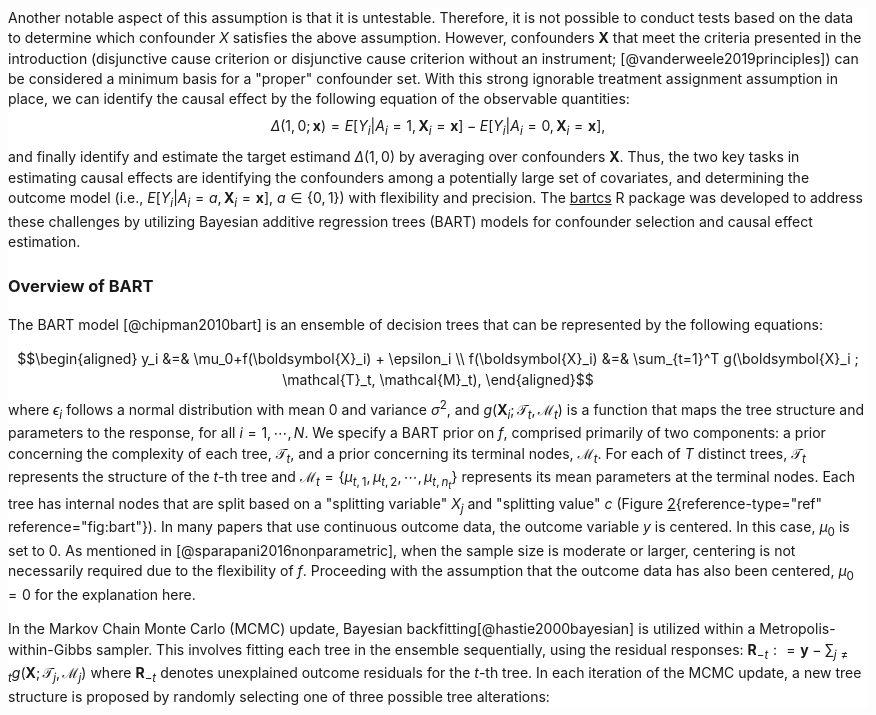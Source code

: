 Another notable aspect of this assumption is that it is untestable.
Therefore, it is not possible to conduct tests based on the data to
determine which confounder $X$ satisfies the above assumption. However,
confounders $\boldsymbol{X}$ that meet the criteria presented in the
introduction (disjunctive cause criterion or disjunctive cause criterion
without an instrument; [@vanderweele2019principles]) can be considered a
minimum basis for a "proper" confounder set. With this strong ignorable
treatment assignment assumption in place, we can identify the causal
effect by the following equation of the observable quantities:
$$\Delta(1, 0; \boldsymbol{x}) = E[Y_i|A_i=1, \boldsymbol{X}_i=\boldsymbol{x}]-E[Y_i|A_i=0, \boldsymbol{X}_i=\boldsymbol{x}],$$
and finally identify and estimate the target estimand $\Delta(1, 0)$ by
averaging over confounders $\boldsymbol{X}$. Thus, the two key tasks in
estimating causal effects are identifying the confounders among a
potentially large set of covariates, and determining the outcome model
(i.e., $E[Y_i|A_i=a, \boldsymbol{X}_i=\boldsymbol{x}]$,
$a \in \{0, 1\}$) with flexibility and precision. The
[bartcs](https://CRAN.R-project.org/package=bartcs) R package was
developed to address these challenges by utilizing Bayesian additive
regression trees (BART) models for confounder selection and causal
effect estimation.

### Overview of BART

The BART model [@chipman2010bart] is an ensemble of decision trees that
can be represented by the following equations:

$$\begin{aligned}
y_i &=&  \mu_0+f(\boldsymbol{X}_i) + \epsilon_i \\
 f(\boldsymbol{X}_i) &=& \sum_{t=1}^T g(\boldsymbol{X}_i ; \mathcal{T}_t, \mathcal{M}_t),
\end{aligned}$$
where $\epsilon_i$ follows a normal distribution with mean 0 and
variance $\sigma^2$, and
$g(\boldsymbol{X}_i; \mathcal{T}_t, \mathcal{M}_t)$ is a function that
maps the tree structure and parameters to the response, for all
$i=1, \cdots, N$. We specify a BART prior on $f$, comprised primarily of
two components: a prior concerning the complexity of each tree,
$\mathcal{T}_t$, and a prior concerning its terminal nodes,
$\mathcal{M}_t$. For each of $T$ distinct trees, $\mathcal{T}_t$
represents the structure of the $t$-th tree and
$\mathcal{M}_t = \{\mu_{t,1}, \mu_{t,2}, \cdots, \mu_{t,n_t}\}$
represents its mean parameters at the terminal nodes. Each tree has
internal nodes that are split based on a "splitting variable" $X_j$ and
"splitting value" $c$ (Figure [2](#fig:bart){reference-type="ref"
reference="fig:bart"}). In many papers that use continuous outcome data,
the outcome variable $y$ is centered. In this case, $\mu_0$ is set to
$0$. As mentioned in [@sparapani2016nonparametric], when the sample size
is moderate or larger, centering is not necessarily required due to the
flexibility of $f$. Proceeding with the assumption that the outcome data
has also been centered, $\mu_0 = 0$ for the explanation here.

In the Markov Chain Monte Carlo (MCMC) update, Bayesian
backfitting[@hastie2000bayesian] is utilized within a
Metropolis-within-Gibbs sampler. This involves fitting each tree in the
ensemble sequentially, using the residual responses:
$\mathbf{R}_{-t} : = \mathbf{y} - \sum_{j \neq t} g(\boldsymbol{X}; \mathcal{T}_j, \mathcal{M}_j)$
where $\mathbf{R}_{-t}$ denotes unexplained outcome residuals for the
$t$-th tree. In each iteration of the MCMC update, a new tree structure
is proposed by randomly selecting one of three possible tree
alterations:
